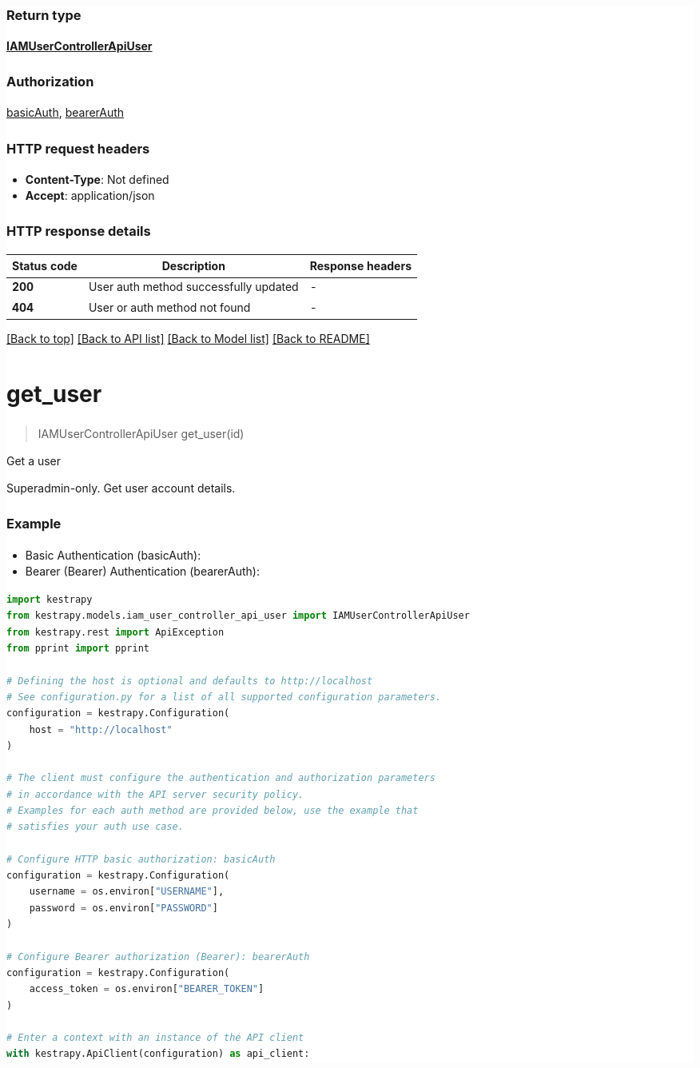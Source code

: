 ### Return type

[**IAMUserControllerApiUser**](IAMUserControllerApiUser.md)

### Authorization

[basicAuth](../README.md#basicAuth), [bearerAuth](../README.md#bearerAuth)

### HTTP request headers

 - **Content-Type**: Not defined
 - **Accept**: application/json

### HTTP response details

| Status code | Description | Response headers |
|-------------|-------------|------------------|
**200** | User auth method successfully updated |  -  |
**404** | User or auth method not found |  -  |

[[Back to top]](#) [[Back to API list]](../README.md#documentation-for-api-endpoints) [[Back to Model list]](../README.md#documentation-for-models) [[Back to README]](../README.md)

# **get_user**
> IAMUserControllerApiUser get_user(id)

Get a user

Superadmin-only. Get user account details.

### Example

* Basic Authentication (basicAuth):
* Bearer (Bearer) Authentication (bearerAuth):

```python
import kestrapy
from kestrapy.models.iam_user_controller_api_user import IAMUserControllerApiUser
from kestrapy.rest import ApiException
from pprint import pprint

# Defining the host is optional and defaults to http://localhost
# See configuration.py for a list of all supported configuration parameters.
configuration = kestrapy.Configuration(
    host = "http://localhost"
)

# The client must configure the authentication and authorization parameters
# in accordance with the API server security policy.
# Examples for each auth method are provided below, use the example that
# satisfies your auth use case.

# Configure HTTP basic authorization: basicAuth
configuration = kestrapy.Configuration(
    username = os.environ["USERNAME"],
    password = os.environ["PASSWORD"]
)

# Configure Bearer authorization (Bearer): bearerAuth
configuration = kestrapy.Configuration(
    access_token = os.environ["BEARER_TOKEN"]
)

# Enter a context with an instance of the API client
with kestrapy.ApiClient(configuration) as api_client:
```